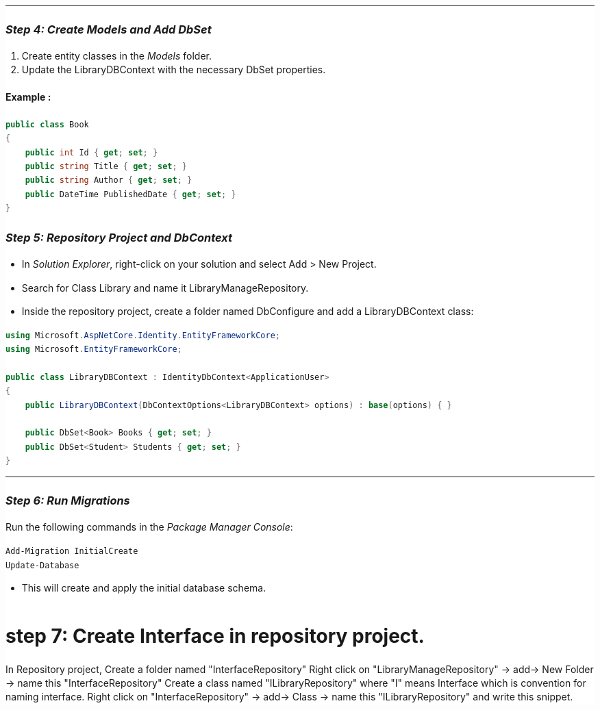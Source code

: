 
---
### *Step 4: Create Models and Add DbSet*

1. Create entity classes in the *Models* folder.
2. Update the LibraryDBContext with the necessary DbSet properties.
#### Example : 
```cs
public class Book
{
    public int Id { get; set; }
    public string Title { get; set; }
    public string Author { get; set; }
    public DateTime PublishedDate { get; set; }
}
```


### *Step 5: Repository Project and DbContext*

- In *Solution Explorer*, right-click on your solution and select Add > New Project.
    
- Search for Class Library and name it LibraryManageRepository.
    
- Inside the repository project, create a folder named DbConfigure and add a LibraryDBContext class:
```cs
using Microsoft.AspNetCore.Identity.EntityFrameworkCore;
using Microsoft.EntityFrameworkCore;

public class LibraryDBContext : IdentityDbContext<ApplicationUser>
{
    public LibraryDBContext(DbContextOptions<LibraryDBContext> options) : base(options) { }

    public DbSet<Book> Books { get; set; }
    public DbSet<Student> Students { get; set; }
}
```
---

###  *Step 6: Run Migrations*

Run the following commands in the *Package Manager Console*:
```powershell
Add-Migration InitialCreate  
Update-Database 
``` 



- This will create and apply the initial database schema.

#  step 7: Create Interface in repository project.
In Repository project, Create a folder named "InterfaceRepository"
	Right click on "LibraryManageRepository" -> add-> New Folder -> name this "InterfaceRepository"
	Create a class named "ILibraryRepository" where "I" means Interface which is convention for naming interface.
	Right click on "InterfaceRepository" -> add-> Class -> name this "ILibraryRepository" and write this snippet.
